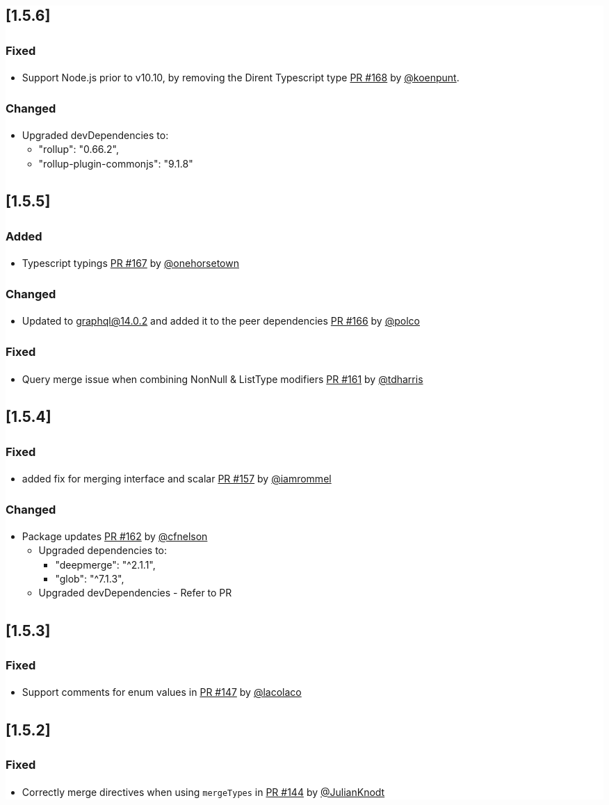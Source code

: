 ## [1.5.6]
### Fixed
- Support Node.js prior to v10.10, by removing the Dirent Typescript type [PR #168](https://github.com/okgrow/merge-graphql-schemas/pull/170) by [@koenpunt](https://github.com/koenpunt).

### Changed
- Upgraded devDependencies to:
  - "rollup": "0.66.2",
  - "rollup-plugin-commonjs": "9.1.8"

## [1.5.5]
### Added
- Typescript typings [PR #167](https://github.com/okgrow/merge-graphql-schemas/pull/167) by [@onehorsetown](https://github.com/onehorsetown)

### Changed
- Updated to graphql@14.0.2 and added it to the peer dependencies [PR #166](https://github.com/okgrow/merge-graphql-schemas/pull/166) by [@polco](https://github.com/polco)

### Fixed
- Query merge issue when combining NonNull & ListType modifiers [PR #161](https://github.com/okgrow/merge-graphql-schemas/pull/161) by [@tdharris](https://github.com/tdharris)

## [1.5.4]
### Fixed
- added fix for merging interface and scalar [PR #157](https://github.com/okgrow/merge-graphql-schemas/pull/157) by [@iamrommel](https://github.com/iamrommel)

### Changed
- Package updates [PR #162](https://github.com/okgrow/merge-graphql-schemas/pull/162) by [@cfnelson](https://github.com/cfnelson)
  - Upgraded dependencies to:
    - "deepmerge": "^2.1.1",
    - "glob": "^7.1.3",
  - Upgraded devDependencies - Refer to PR

## [1.5.3]
### Fixed
- Support comments for enum values in [PR #147](https://github.com/okgrow/merge-graphql-schemas/pull/147) by [@lacolaco](https://github.com/lacolaco)

## [1.5.2]
### Fixed
- Correctly merge directives when using `mergeTypes` in [PR #144](https://github.com/okgrow/merge-graphql-schemas/pull/144) by [@JulianKnodt](https://github.com/julianknodt)
